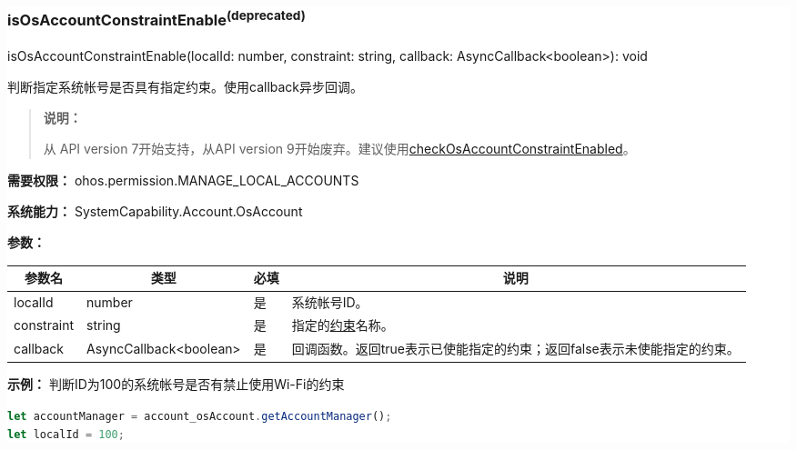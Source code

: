 ### isOsAccountConstraintEnable<sup>(deprecated)</sup>

isOsAccountConstraintEnable(localId: number, constraint: string, callback: AsyncCallback&lt;boolean&gt;): void

判断指定系统帐号是否具有指定约束。使用callback异步回调。

> **说明：** 
>
> 从 API version 7开始支持，从API version 9开始废弃。建议使用[checkOsAccountConstraintEnabled](#checkosaccountconstraintenabled9)。

**需要权限：** ohos.permission.MANAGE_LOCAL_ACCOUNTS

**系统能力：** SystemCapability.Account.OsAccount

**参数：**

| 参数名     | 类型                         | 必填 | 说明                                                                |
| ---------- | ---------------------------- | ---- | ----------------------------------------------------------------- |
| localId    | number                       | 是   | 系统帐号ID。                                 |
| constraint | string                       | 是   | 指定的[约束](#系统帐号约束列表)名称。                                |
| callback   | AsyncCallback&lt;boolean&gt; | 是   | 回调函数。返回true表示已使能指定的约束；返回false表示未使能指定的约束。 |

**示例：** 判断ID为100的系统帐号是否有禁止使用Wi-Fi的约束

  ```js
  let accountManager = account_osAccount.getAccountManager();
  let localId = 100;
